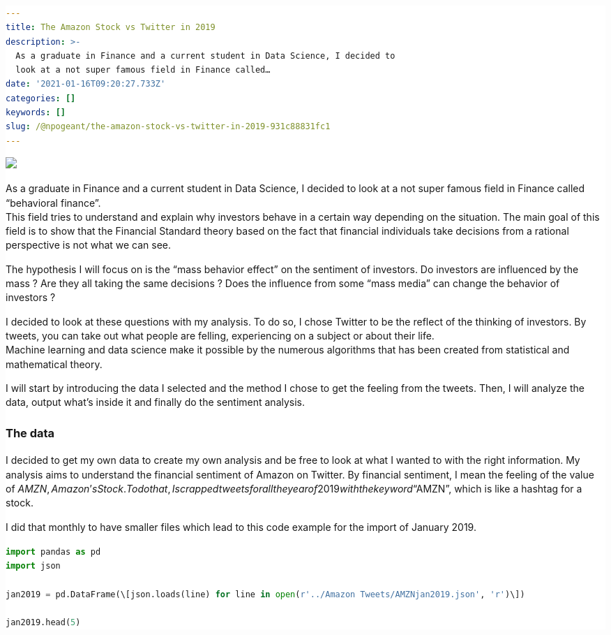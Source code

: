 ```yaml
---
title: The Amazon Stock vs Twitter in 2019
description: >-
  As a graduate in Finance and a current student in Data Science, I decided to
  look at a not super famous field in Finance called…
date: '2021-01-16T09:20:27.733Z'
categories: []
keywords: []
slug: /@npogeant/the-amazon-stock-vs-twitter-in-2019-931c88831fc1
---
```


![](../../img/0__hSZuQKjVygiyq7nU.jpg)

As a graduate in Finance and a current student in Data Science, I decided to look at a not super famous field in Finance called “behavioral finance”.  
This field tries to understand and explain why investors behave in a certain way depending on the situation. The main goal of this field is to show that the Financial Standard theory based on the fact that financial individuals take decisions from a rational perspective is not what we can see.

The hypothesis I will focus on is the “mass behavior effect” on the sentiment of investors. Do investors are influenced by the mass ? Are they all taking the same decisions ? Does the influence from some “mass media” can change the behavior of investors ?

I decided to look at these questions with my analysis. To do so, I chose Twitter to be the reflect of the thinking of investors. By tweets, you can take out what people are felling, experiencing on a subject or about their life.  
Machine learning and data science make it possible by the numerous algorithms that has been created from statistical and mathematical theory.

I will start by introducing the data I selected and the method I chose to get the feeling from the tweets. Then, I will analyze the data, output what’s inside it and finally do the sentiment analysis.

### **The data**

I decided to get my own data to create my own analysis and be free to look at what I wanted to with the right information. My analysis aims to understand the financial sentiment of Amazon on Twitter. By financial sentiment, I mean the feeling of the value of $AMZN, Amazon’s Stock. To do that, I scrapped tweets for all the year of 2019 with the keyword “$AMZN”, which is like a hashtag for a stock.

I did that monthly to have smaller files which lead to this code example for the import of January 2019.

```python
import pandas as pd  
import json

jan2019 = pd.DataFrame(\[json.loads(line) for line in open(r'../Amazon Tweets/AMZNjan2019.json', 'r')\])

jan2019.head(5)
```
